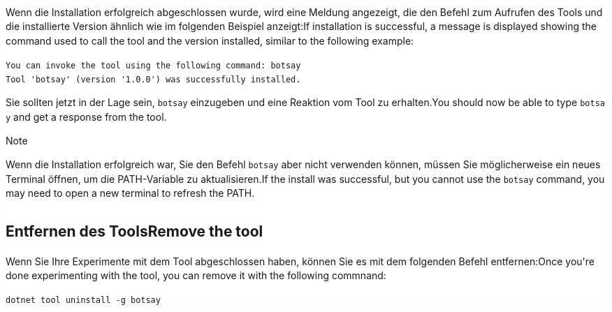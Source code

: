 <span data-ttu-id="bb5ff-146">Wenn die Installation erfolgreich abgeschlossen wurde, wird eine Meldung angezeigt, die den Befehl zum Aufrufen des Tools und die installierte Version ähnlich wie im folgenden Beispiel anzeigt:</span><span class="sxs-lookup"><span data-stu-id="bb5ff-146">If installation is successful, a message is displayed showing the command used to call the tool and the version installed, similar to the following example:</span></span>

```
You can invoke the tool using the following command: botsay
Tool 'botsay' (version '1.0.0') was successfully installed.
```

<span data-ttu-id="bb5ff-147">Sie sollten jetzt in der Lage sein, `botsay` einzugeben und eine Reaktion vom Tool zu erhalten.</span><span class="sxs-lookup"><span data-stu-id="bb5ff-147">You should now be able to type `botsay` and get a response from the tool.</span></span>

> [!NOTE]
> <span data-ttu-id="bb5ff-148">Wenn die Installation erfolgreich war, Sie den Befehl `botsay` aber nicht verwenden können, müssen Sie möglicherweise ein neues Terminal öffnen, um die PATH-Variable zu aktualisieren.</span><span class="sxs-lookup"><span data-stu-id="bb5ff-148">If the install was successful, but you cannot use the `botsay` command, you may need to open a new terminal to refresh the PATH.</span></span>

## <a name="remove-the-tool"></a><span data-ttu-id="bb5ff-149">Entfernen des Tools</span><span class="sxs-lookup"><span data-stu-id="bb5ff-149">Remove the tool</span></span>

<span data-ttu-id="bb5ff-150">Wenn Sie Ihre Experimente mit dem Tool abgeschlossen haben, können Sie es mit dem folgenden Befehl entfernen:</span><span class="sxs-lookup"><span data-stu-id="bb5ff-150">Once you're done experimenting with the tool, you can remove it with the following commnand:</span></span>

```console
dotnet tool uninstall -g botsay
```

[global-tool-info]: global-tools.md
